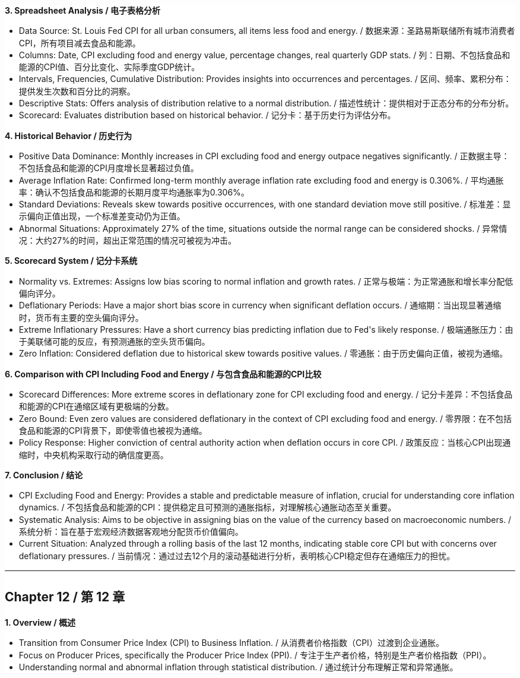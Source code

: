 **3. Spreadsheet Analysis / 电子表格分析**
- Data Source: St. Louis Fed CPI for all urban consumers, all items less food and energy. / 数据来源：圣路易斯联储所有城市消费者CPI，所有项目减去食品和能源。
- Columns: Date, CPI excluding food and energy value, percentage changes, real quarterly GDP stats. / 列：日期、不包括食品和能源的CPI值、百分比变化、实际季度GDP统计。
- Intervals, Frequencies, Cumulative Distribution: Provides insights into occurrences and percentages. / 区间、频率、累积分布：提供发生次数和百分比的洞察。
- Descriptive Stats: Offers analysis of distribution relative to a normal distribution. / 描述性统计：提供相对于正态分布的分布分析。
- Scorecard: Evaluates distribution based on historical behavior. / 记分卡：基于历史行为评估分布。

**4. Historical Behavior / 历史行为**
- Positive Data Dominance: Monthly increases in CPI excluding food and energy outpace negatives significantly. / 正数据主导：不包括食品和能源的CPI月度增长显著超过负值。
- Average Inflation Rate: Confirmed long-term monthly average inflation rate excluding food and energy is 0.306%. / 平均通胀率：确认不包括食品和能源的长期月度平均通胀率为0.306%。
- Standard Deviations: Reveals skew towards positive occurrences, with one standard deviation move still positive. / 标准差：显示偏向正值出现，一个标准差变动仍为正值。
- Abnormal Situations: Approximately 27% of the time, situations outside the normal range can be considered shocks. / 异常情况：大约27%的时间，超出正常范围的情况可被视为冲击。

**5. Scorecard System / 记分卡系统**
- Normality vs. Extremes: Assigns low bias scoring to normal inflation and growth rates. / 正常与极端：为正常通胀和增长率分配低偏向评分。
- Deflationary Periods: Have a major short bias score in currency when significant deflation occurs. / 通缩期：当出现显著通缩时，货币有主要的空头偏向评分。
- Extreme Inflationary Pressures: Have a short currency bias predicting inflation due to Fed's likely response. / 极端通胀压力：由于美联储可能的反应，有预测通胀的空头货币偏向。
- Zero Inflation: Considered deflation due to historical skew towards positive values. / 零通胀：由于历史偏向正值，被视为通缩。

**6. Comparison with CPI Including Food and Energy / 与包含食品和能源的CPI比较**
- Scorecard Differences: More extreme scores in deflationary zone for CPI excluding food and energy. / 记分卡差异：不包括食品和能源的CPI在通缩区域有更极端的分数。
- Zero Bound: Even zero values are considered deflationary in the context of CPI excluding food and energy. / 零界限：在不包括食品和能源的CPI背景下，即使零值也被视为通缩。
- Policy Response: Higher conviction of central authority action when deflation occurs in core CPI. / 政策反应：当核心CPI出现通缩时，中央机构采取行动的确信度更高。

**7. Conclusion / 结论**
- CPI Excluding Food and Energy: Provides a stable and predictable measure of inflation, crucial for understanding core inflation dynamics. / 不包括食品和能源的CPI：提供稳定且可预测的通胀指标，对理解核心通胀动态至关重要。
- Systematic Analysis: Aims to be objective in assigning bias on the value of the currency based on macroeconomic numbers. / 系统分析：旨在基于宏观经济数据客观地分配货币价值偏向。
- Current Situation: Analyzed through a rolling basis of the last 12 months, indicating stable core CPI but with concerns over deflationary pressures. / 当前情况：通过过去12个月的滚动基础进行分析，表明核心CPI稳定但存在通缩压力的担忧。

---

## Chapter 12 / 第 12 章


**1. Overview / 概述**
- Transition from Consumer Price Index (CPI) to Business Inflation. / 从消费者价格指数（CPI）过渡到企业通胀。
- Focus on Producer Prices, specifically the Producer Price Index (PPI). / 专注于生产者价格，特别是生产者价格指数（PPI）。
- Understanding normal and abnormal inflation through statistical distribution. / 通过统计分布理解正常和异常通胀。
